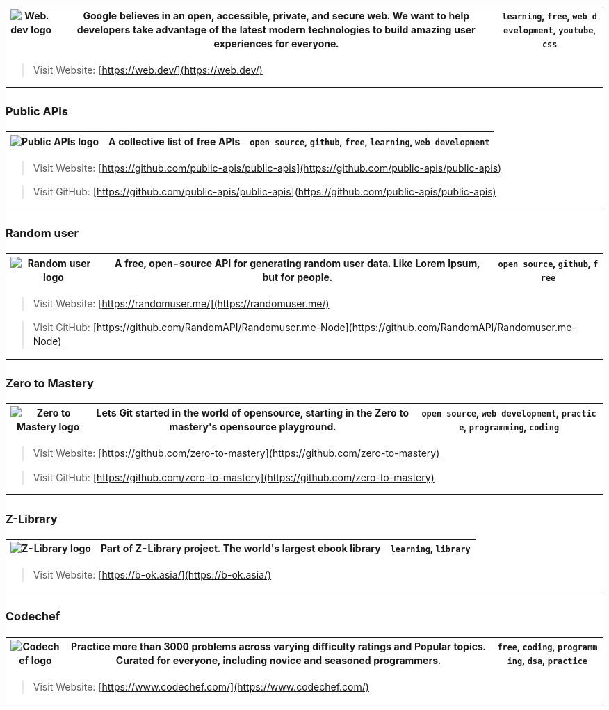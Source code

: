 | <img src="https://web.dev/images/favicon-32x32.png" alt="Web.dev logo" width="80px" height="auto" /> | Google believes in an open, accessible, private, and secure web. We want to help developers take advantage of the latest modern technologies to build amazing user experiences for everyone. | `learning`, `free`, `web development`, `youtube`, `css` |
| ---------------------------------------------------------------------------------------------------- | -------------------------------------------------------------------------------------------------------------------------------------------------------------------------------------------- | ------------------------------------------------------- |

> Visit Website: [https://web.dev/](https://web.dev/)

---

### Public APIs

| <img src="https://github.com/fluidicon.png" alt="Public APIs logo" width="80px" height="auto" /> | A collective list of free APIs | `open source`, `github`, `free`, `learning`, `web development` |
| ------------------------------------------------------------------------------------------------ | ------------------------------ | -------------------------------------------------------------- |

> Visit Website: [https://github.com/public-apis/public-apis](https://github.com/public-apis/public-apis)

> Visit GitHub: [https://github.com/public-apis/public-apis](https://github.com/public-apis/public-apis)

---

### Random user

| <img src="https://raw.githubusercontent.com/RandomAPI/Randomuser.me-Node/master/public/img/favicon.png" alt="Random user logo" width="80px" height="auto" /> | A free, open-source API for generating random user data. Like Lorem Ipsum, but for people. | `open source`, `github`, `free` |
| ------------------------------------------------------------------------------------------------------------------------------------------------------------ | ------------------------------------------------------------------------------------------ | ------------------------------- |

> Visit Website: [https://randomuser.me/](https://randomuser.me/)

> Visit GitHub: [https://github.com/RandomAPI/Randomuser.me-Node](https://github.com/RandomAPI/Randomuser.me-Node)

---

### Zero to Mastery

| <img src="https://avatars.githubusercontent.com/u/35373879?s=200&v=4" alt="Zero to Mastery logo" width="80px" height="auto" /> | Lets Git started in the world of opensource, starting in the Zero to mastery's opensource playground. | `open source`, `web development`, `practice`, `programming`, `coding` |
| ------------------------------------------------------------------------------------------------------------------------------ | ----------------------------------------------------------------------------------------------------- | --------------------------------------------------------------------- |

> Visit Website: [https://github.com/zero-to-mastery](https://github.com/zero-to-mastery)

> Visit GitHub: [https://github.com/zero-to-mastery](https://github.com/zero-to-mastery)

---

### Z-Library

| <img src="https://b-ok.asia/favicon-32x32.svg?v=2" alt="Z-Library logo" width="80px" height="auto" /> | Part of Z-Library project. The world's largest ebook library | `learning`, `library` |
| ----------------------------------------------------------------------------------------------------- | ------------------------------------------------------------ | --------------------- |

> Visit Website: [https://b-ok.asia/](https://b-ok.asia/)

---

### Codechef

| <img src="https://res.cloudinary.com/crunchbase-production/image/upload/c_lpad,f_auto,q_auto:eco,dpr_1/zruiknbedz8yqafxbazb" alt="Codechef logo" width="80px" height="auto" /> | Practice more than 3000 problems across varying difficulty ratings and Popular topics. Curated for everyone, including novice and seasoned programmers. | `free`, `coding`, `programming`, `dsa`, `practice` |
| ------------------------------------------------------------------------------------------------------------------------------------------------------------------------------ | ------------------------------------------------------------------------------------------------------------------------------------------------------- | -------------------------------------------------- |

> Visit Website: [https://www.codechef.com/](https://www.codechef.com/)

---